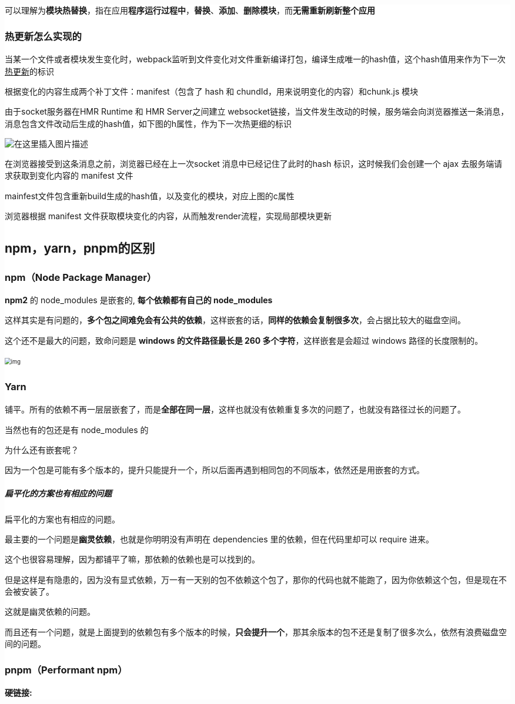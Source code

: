 可以理解为**模块热替换**，指在应用**程序运行过程中**，**替换**、**添加**、**删除模块**，而**无需重新刷新整个应用**

### 热更新怎么实现的

当某一个文件或者模块发生变化时，webpack监听到文件变化对文件重新编译打包，编译生成唯一的hash值，这个hash值用来作为下一次[热更新](https://so.csdn.net/so/search?q=热更新&spm=1001.2101.3001.7020)的标识

根据变化的内容生成两个补丁文件：manifest（包含了 hash 和 chundId，用来说明变化的内容）和chunk.js 模块

由于socket服务器在HMR Runtime 和 HMR Server之间建立 websocket链接，当文件发生改动的时候，服务端会向浏览器推送一条消息，消息包含文件改动后生成的hash值，如下图的h属性，作为下一次热更细的标识

![在这里插入图片描述](https://i-blog.csdnimg.cn/blog_migrate/61e051dffaae7be8efbc1a2e0b82c317.png)

在浏览器接受到这条消息之前，浏览器已经在上一次socket 消息中已经记住了此时的hash 标识，这时候我们会创建一个 ajax 去服务端请求获取到变化内容的 manifest 文件

mainfest文件包含重新build生成的hash值，以及变化的模块，对应上图的c属性

浏览器根据 manifest 文件获取模块变化的内容，从而触发render流程，实现局部模块更新

## npm，yarn，pnpm的区别

### npm（Node Package Manager）
**npm2** 的 node_modules 是嵌套的, **每个依赖都有自己的 node_modules**

这样其实是有问题的，**多个包之间难免会有公共的依赖**，这样嵌套的话，**同样的依赖会复制很多次**，会占据比较大的磁盘空间。

这个还不是最大的问题，致命问题是 **windows 的文件路径最长是 260 多个字符**，这样嵌套是会超过 windows 路径的长度限制的。

<img src="https://p9-juejin.byteimg.com/tos-cn-i-k3u1fbpfcp/5ff1d1c0cab14b65b905fe1e74db59a1~tplv-k3u1fbpfcp-zoom-in-crop-mark:1512:0:0:0.awebp?" alt="img" style="zoom:67%;" />

### Yarn
铺平。所有的依赖不再一层层嵌套了，而是**全部在同一层**，这样也就没有依赖重复多次的问题了，也就没有路径过长的问题了。

当然也有的包还是有 node_modules 的

为什么还有嵌套呢？

因为一个包是可能有多个版本的，提升只能提升一个，所以后面再遇到相同包的不同版本，依然还是用嵌套的方式。

##### 扁平化的方案也有相应的问题

扁平化的方案也有相应的问题。

最主要的一个问题是**幽灵依赖**，也就是你明明没有声明在 dependencies 里的依赖，但在代码里却可以 require 进来。

这个也很容易理解，因为都铺平了嘛，那依赖的依赖也是可以找到的。

但是这样是有隐患的，因为没有显式依赖，万一有一天别的包不依赖这个包了，那你的代码也就不能跑了，因为你依赖这个包，但是现在不会被安装了。

这就是幽灵依赖的问题。

而且还有一个问题，就是上面提到的依赖包有多个版本的时候，**只会提升一个**，那其余版本的包不还是复制了很多次么，依然有浪费磁盘空间的问题。

### pnpm（Performant npm）

**硬链接:**
